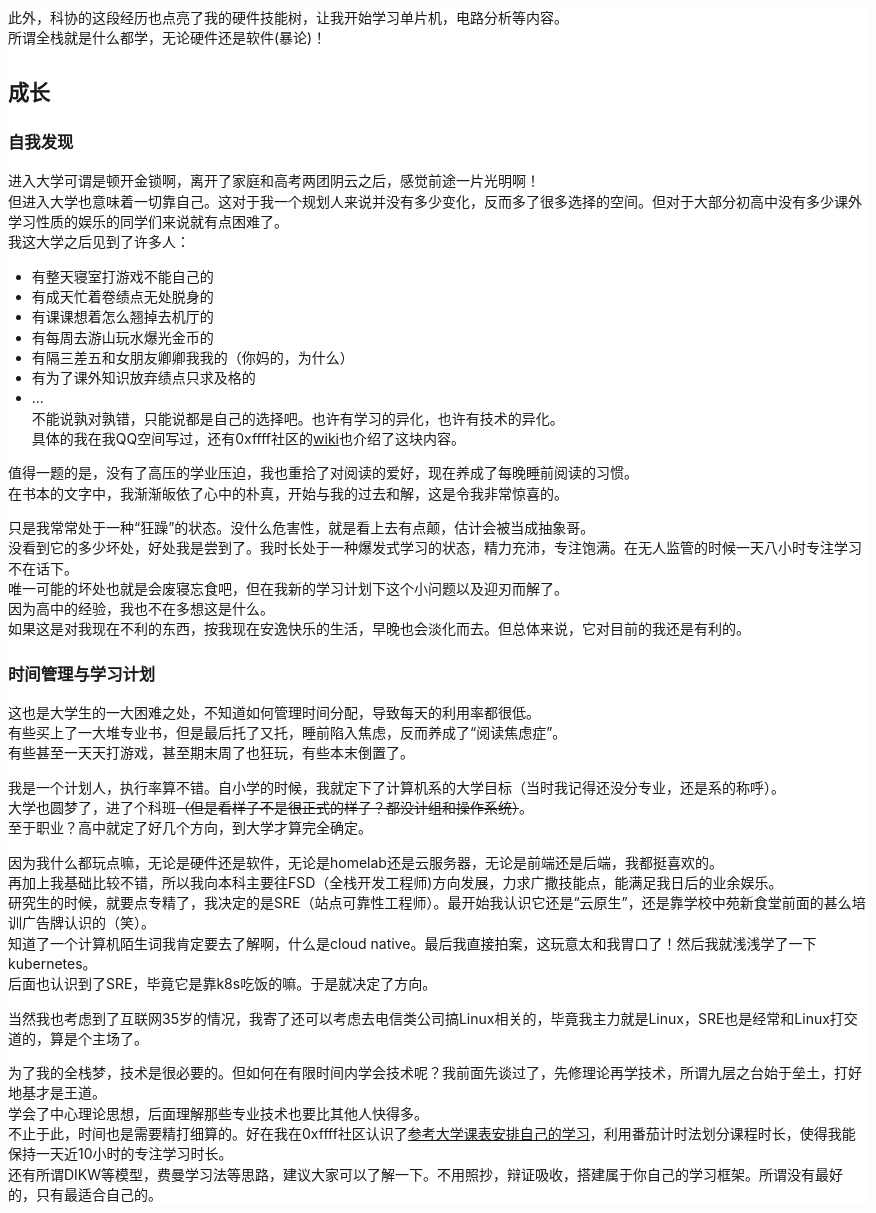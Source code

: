 此外，科协的这段经历也点亮了我的硬件技能树，让我开始学习单片机，电路分析等内容。  
所谓全栈就是什么都学，无论硬件还是软件(暴论)！

## 成长

### 自我发现

进入大学可谓是顿开金锁啊，离开了家庭和高考两团阴云之后，感觉前途一片光明啊！  
但进入大学也意味着一切靠自己。这对于我一个规划人来说并没有多少变化，反而多了很多选择的空间。但对于大部分初高中没有多少课外学习性质的娱乐的同学们来说就有点困难了。  
我这大学之后见到了许多人：

- 有整天寝室打游戏不能自己的
- 有成天忙着卷绩点无处脱身的
- 有课课想着怎么翘掉去机厅的
- 有每周去游山玩水爆光金币的
- 有隔三差五和女朋友卿卿我我的（你妈的，为什么）
- 有为了课外知识放弃绩点只求及格的
- ...  
  不能说孰对孰错，只能说都是自己的选择吧。也许有学习的异化，也许有技术的异化。  
  具体的我在我QQ空间写过，还有0xffff社区的[wiki](https://wiki.0xffff.one/getting-started/current-situation)也介绍了这块内容。

值得一题的是，没有了高压的学业压迫，我也重拾了对阅读的爱好，现在养成了每晚睡前阅读的习惯。  
在书本的文字中，我渐渐皈依了心中的朴真，开始与我的过去和解，这是令我非常惊喜的。

只是我常常处于一种“狂躁”的状态。没什么危害性，就是看上去有点颠，估计会被当成抽象哥。  
没看到它的多少坏处，好处我是尝到了。我时长处于一种爆发式学习的状态，精力充沛，专注饱满。在无人监管的时候一天八小时专注学习不在话下。  
唯一可能的坏处也就是会废寝忘食吧，但在我新的学习计划下这个小问题以及迎刃而解了。  
因为高中的经验，我也不在多想这是什么。  
如果这是对我现在不利的东西，按我现在安逸快乐的生活，早晚也会淡化而去。但总体来说，它对目前的我还是有利的。

### 时间管理与学习计划

这也是大学生的一大困难之处，不知道如何管理时间分配，导致每天的利用率都很低。  
有些买上了一大堆专业书，但是最后托了又托，睡前陷入焦虑，反而养成了“阅读焦虑症”。  
有些甚至一天天打游戏，甚至期末周了也狂玩，有些本末倒置了。

我是一个计划人，执行率算不错。自小学的时候，我就定下了计算机系的大学目标（当时我记得还没分专业，还是系的称呼）。  
大学也圆梦了，进了个科班~~（但是看样子不是很正式的样子？都没计组和操作系统）~~。  
至于职业？高中就定了好几个方向，到大学才算完全确定。

因为我什么都玩点嘛，无论是硬件还是软件，无论是homelab还是云服务器，无论是前端还是后端，我都挺喜欢的。  
再加上我基础比较不错，所以我向本科主要往FSD（全栈开发工程师)方向发展，力求广撒技能点，能满足我日后的业余娱乐。  
研究生的时候，就要点专精了，我决定的是SRE（站点可靠性工程师）。最开始我认识它还是“云原生”，还是靠学校中苑新食堂前面的甚么培训广告牌认识的（笑）。  
知道了一个计算机陌生词我肯定要去了解啊，什么是cloud native。最后我直接拍案，这玩意太和我胃口了！然后我就浅浅学了一下kubernetes。  
后面也认识到了SRE，毕竟它是靠k8s吃饭的嘛。于是就决定了方向。

当然我也考虑到了互联网35岁的情况，我寄了还可以考虑去电信类公司搞Linux相关的，毕竟我主力就是Linux，SRE也是经常和Linux打交道的，算是个主场了。

为了我的全栈梦，技术是很必要的。但如何在有限时间内学会技术呢？我前面先谈过了，先修理论再学技术，所谓九层之台始于垒土，打好地基才是王道。  
学会了中心理论思想，后面理解那些专业技术也要比其他人快得多。  
不止于此，时间也是需要精打细算的。好在我在0xffff社区认识了[参考大学课表安排自己的学习](https://0xffff.one/d/1214)，利用番茄计时法划分课程时长，使得我能保持一天近10小时的专注学习时长。  
还有所谓DIKW等模型，费曼学习法等思路，建议大家可以了解一下。不用照抄，辩证吸收，搭建属于你自己的学习框架。所谓没有最好的，只有最适合自己的。
